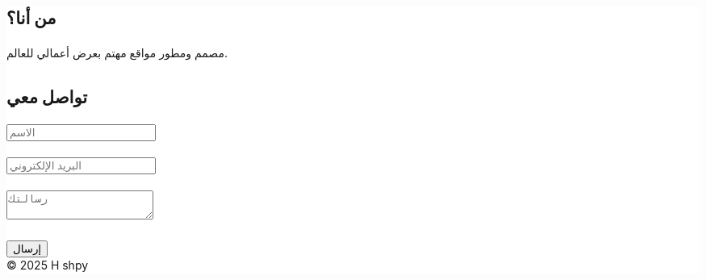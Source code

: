 <section id="about">
  <h2>من أنا؟</h2>
  <p>مصمم ومطور مواقع مهتم بعرض أعمالي للعالم.</p>
</section>

<section id="contact">
  <h2>تواصل معي</h2>
  <form>
    <input type="text" placeholder="الاسم" required><br><br>
    <input type="email" placeholder="البريد الإلكتروني" required><br><br>
    <textarea placeholder="رسالتك"></textarea><br><br>
    <button type="submit">إرسال</button>
  </form>
</section>

  </main>  <footer>
    &copy; 2025 H shpy
  </footer>  <script>
    const texts = {
      ar: {
        intro: ["مرحبًا بكم في معرض أعمالي", "هنا أعرض بعضًا من مشاريعي المميزة في التصميم والتطوير."],
        works: "أعمالي",
        about: ["من أنا؟", "مصمم ومطور مواقع مهتم بعرض أعمالي للعالم."],
        contact: "تواصل معي",
        placeholderName: "الاسم",
        placeholderEmail: "البريد الإلكتروني",
        placeholderMessage: "رسالتك",
        send: "إرسال"
      },
      en: {
        intro: ["Welcome to My Portfolio", "Here are some of my best design and development projects."],
        works: "My Work",
        about: ["About Me", "I'm a web designer and developer passionate about showcasing my work to the world."],
        contact: "Contact Me",
        placeholderName: "Name",
        placeholderEmail: "Email",
        placeholderMessage: "Your Message",
        send: "Send"
      }
    };

    function setLang(lang) {
      document.querySelector('#intro h2').textContent = texts[lang].intro[0];
      document.querySelector('#intro p').textContent = texts[lang].intro[1];
      document.querySelector('#works h2').textContent = texts[lang].works;
      document.querySelector('#about h2').textContent = texts[lang].about[0];
      document.querySelector('#about p').textContent = texts[lang].about[1];
      document.querySelector('#contact h2').textContent = texts[lang].contact;
      const form = document.querySelector('form');
      form.children[0].placeholder = texts[lang].placeholderName;
      form.children[2].placeholder = texts[lang].placeholderEmail;
      form.children[4].placeholder = texts[lang].placeholderMessage;
      form.children[6].textContent = texts[lang].send;
